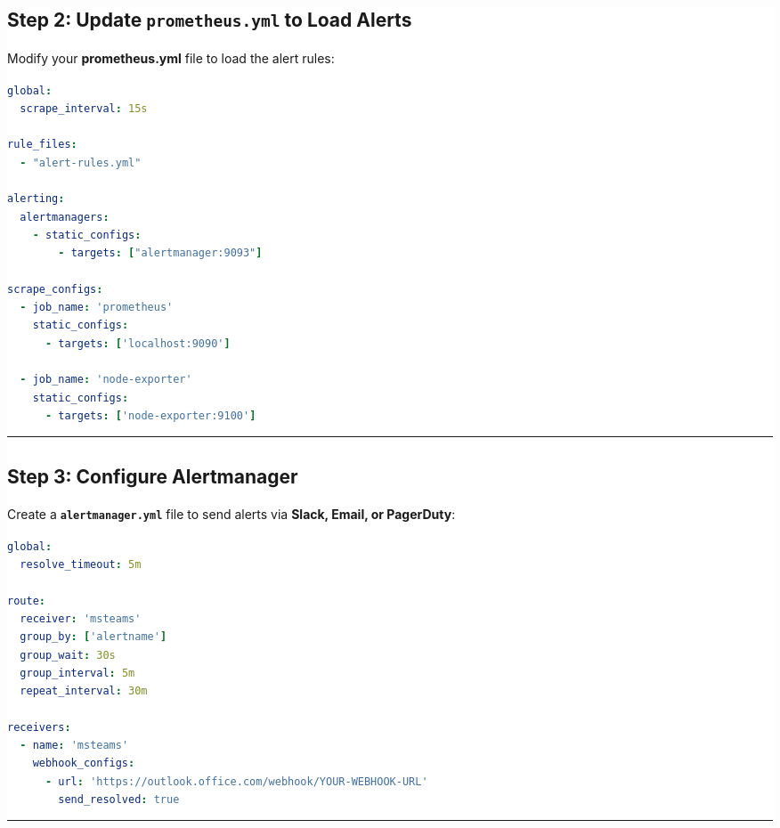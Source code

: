 
## **Step 2: Update `prometheus.yml` to Load Alerts**  

Modify your **prometheus.yml** file to load the alert rules:  

```yaml
global:
  scrape_interval: 15s

rule_files:
  - "alert-rules.yml"

alerting:
  alertmanagers:
    - static_configs:
        - targets: ["alertmanager:9093"]

scrape_configs:
  - job_name: 'prometheus'
    static_configs:
      - targets: ['localhost:9090']

  - job_name: 'node-exporter'
    static_configs:
      - targets: ['node-exporter:9100']
```

---

## **Step 3: Configure Alertmanager**  

Create a **`alertmanager.yml`** file to send alerts via **Slack, Email, or PagerDuty**:  

```yaml
global:
  resolve_timeout: 5m

route:
  receiver: 'msteams'
  group_by: ['alertname']
  group_wait: 30s
  group_interval: 5m
  repeat_interval: 30m

receivers:
  - name: 'msteams'
    webhook_configs:
      - url: 'https://outlook.office.com/webhook/YOUR-WEBHOOK-URL'
        send_resolved: true
```

---
